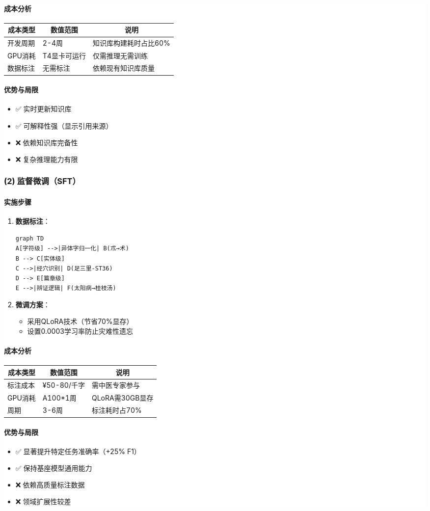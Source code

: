 #### 成本分析

| **成本类型** | **数值范围** | **说明**|
|----------------|-----------------------|---------------------------|
| 开发周期       | 2-4周                | 知识库构建耗时占比60%      |
| GPU消耗        | T4显卡可运行         | 仅需推理无需训练           |
| 数据标注       | 无需标注             | 依赖现有知识库质量         |

#### 优势与局限

* ✅ 实时更新知识库  

* ✅ 可解释性强（显示引用来源）  
* ❌ 依赖知识库完备性  
* ❌ 复杂推理能力有限  

### (2) 监督微调（SFT）

#### 实施步骤

1. **数据标注**：  

   ```mermaid
   graph TD
   A[字符级] -->|异体字归一化| B(朮→术)
   B --> C[实体级]
   C -->|经穴识别| D(足三里-ST36)
   D --> E[篇章级]
   E -->|辨证逻辑| F(太阳病→桂枝汤)
   ```

2. **微调方案**：  
   * 采用QLoRA技术（节省70%显存）  
   * 设置0.0003学习率防止灾难性遗忘  

#### 成本分析

| 成本类型       | 数值范围              | 说明                      |
|----------------|-----------------------|---------------------------|
| 标注成本 | ¥50-80/千字 | 需中医专家参与 |
| GPU消耗 | A100*1周 | QLoRA需30GB显存 |
| 周期 | 3-6周 | 标注耗时占70% |

#### 优势与局限

* ✅ 显著提升特定任务准确率（+25% F1）  

* ✅ 保持基座模型通用能力  
* ❌ 依赖高质量标注数据  
* ❌ 领域扩展性较差  
